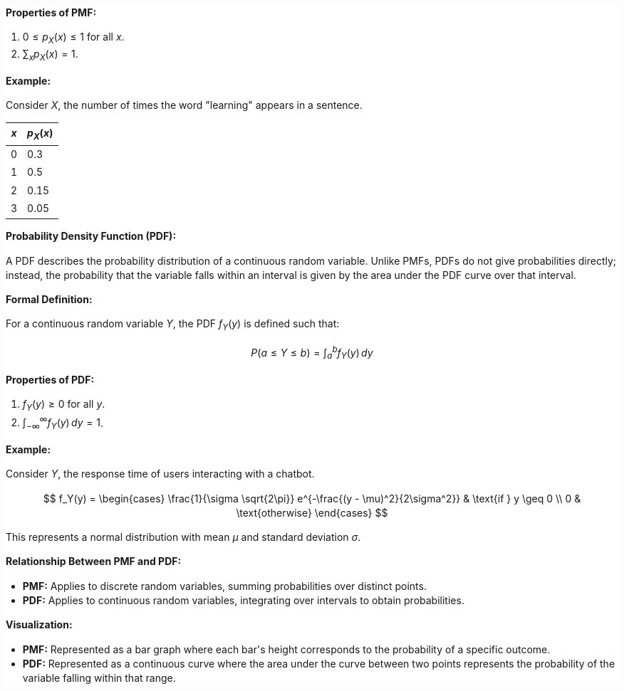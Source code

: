 **Properties of PMF:**

1. $0 \leq p_X(x) \leq 1$ for all $x$.
2. $\sum_{x} p_X(x) = 1$.

**Example:**

Consider $X$, the number of times the word "learning" appears in a sentence.

| $x$ | $p_X(x)$ |
|---------|--------------|
| 0       | 0.3          |
| 1       | 0.5          |
| 2       | 0.15         |
| 3       | 0.05         |

**Probability Density Function (PDF):**

A PDF describes the probability distribution of a continuous random variable. Unlike PMFs, PDFs do not give probabilities directly; instead, the probability that the variable falls within an interval is given by the area under the PDF curve over that interval.

**Formal Definition:**

For a continuous random variable $Y$, the PDF $f_Y(y)$ is defined such that:

$$
P(a \leq Y \leq b) = \int_{a}^{b} f_Y(y) \, dy
$$

**Properties of PDF:**

1. $f_Y(y) \geq 0$ for all $y$.
2. $\int_{-\infty}^{\infty} f_Y(y) \, dy = 1$.

**Example:**

Consider $Y$, the response time of users interacting with a chatbot.

$$
f_Y(y) = \begin{cases}
\frac{1}{\sigma \sqrt{2\pi}} e^{-\frac{(y - \mu)^2}{2\sigma^2}} & \text{if } y \geq 0 \\
0 & \text{otherwise}
\end{cases}
$$

This represents a normal distribution with mean $\mu$ and standard deviation $\sigma$.

**Relationship Between PMF and PDF:**

- **PMF:** Applies to discrete random variables, summing probabilities over distinct points.
- **PDF:** Applies to continuous random variables, integrating over intervals to obtain probabilities.

**Visualization:**

- **PMF:** Represented as a bar graph where each bar's height corresponds to the probability of a specific outcome.
- **PDF:** Represented as a continuous curve where the area under the curve between two points represents the probability of the variable falling within that range.
